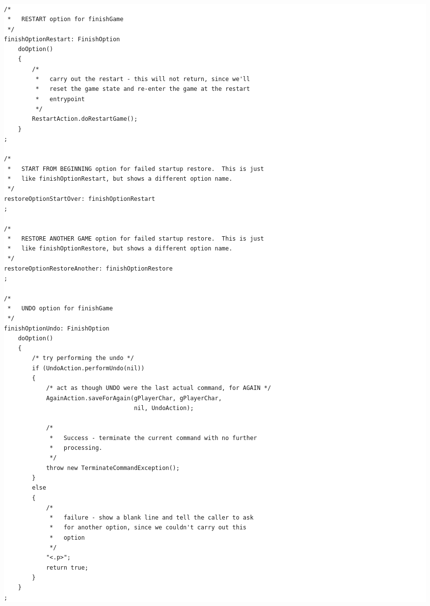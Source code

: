     /*
     *   RESTART option for finishGame 
     */
    finishOptionRestart: FinishOption
        doOption()
        {
            /* 
             *   carry out the restart - this will not return, since we'll
             *   reset the game state and re-enter the game at the restart
             *   entrypoint 
             */
            RestartAction.doRestartGame();
        }
    ;

    /*
     *   START FROM BEGINNING option for failed startup restore.  This is just
     *   like finishOptionRestart, but shows a different option name.  
     */
    restoreOptionStartOver: finishOptionRestart
    ;

    /* 
     *   RESTORE ANOTHER GAME option for failed startup restore.  This is just
     *   like finishOptionRestore, but shows a different option name. 
     */
    restoreOptionRestoreAnother: finishOptionRestore
    ;

    /*
     *   UNDO option for finishGame 
     */
    finishOptionUndo: FinishOption
        doOption()
        {
            /* try performing the undo */
            if (UndoAction.performUndo(nil))
            {
                /* act as though UNDO were the last actual command, for AGAIN */
                AgainAction.saveForAgain(gPlayerChar, gPlayerChar,
                                         nil, UndoAction);
                
                /* 
                 *   Success - terminate the current command with no further
                 *   processing.
                 */
                throw new TerminateCommandException();
            }
            else
            {
                /* 
                 *   failure - show a blank line and tell the caller to ask
                 *   for another option, since we couldn't carry out this
                 *   option 
                 */
                "<.p>";
                return true;
            }
        }
    ;
